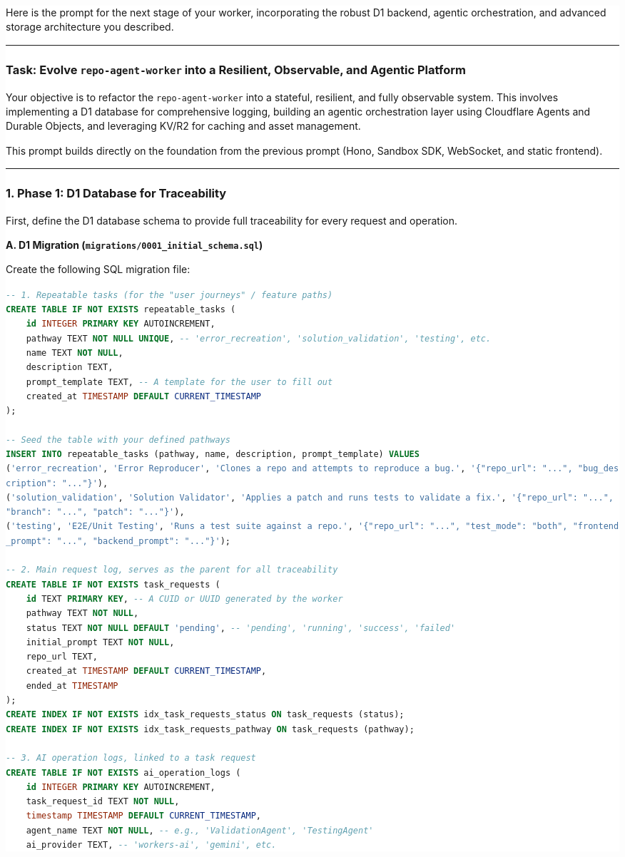 Here is the prompt for the next stage of your worker, incorporating the robust D1 backend, agentic orchestration, and advanced storage architecture you described.

-----

### Task: Evolve `repo-agent-worker` into a Resilient, Observable, and Agentic Platform

Your objective is to refactor the `repo-agent-worker` into a stateful, resilient, and fully observable system. This involves implementing a D1 database for comprehensive logging, building an agentic orchestration layer using Cloudflare Agents and Durable Objects, and leveraging KV/R2 for caching and asset management.

This prompt builds directly on the foundation from the previous prompt (Hono, Sandbox SDK, WebSocket, and static frontend).

-----

### 1\. Phase 1: D1 Database for Traceability

First, define the D1 database schema to provide full traceability for every request and operation.

**A. D1 Migration (`migrations/0001_initial_schema.sql`)**

Create the following SQL migration file:

```sql
-- 1. Repeatable tasks (for the "user journeys" / feature paths)
CREATE TABLE IF NOT EXISTS repeatable_tasks (
    id INTEGER PRIMARY KEY AUTOINCREMENT,
    pathway TEXT NOT NULL UNIQUE, -- 'error_recreation', 'solution_validation', 'testing', etc.
    name TEXT NOT NULL,
    description TEXT,
    prompt_template TEXT, -- A template for the user to fill out
    created_at TIMESTAMP DEFAULT CURRENT_TIMESTAMP
);

-- Seed the table with your defined pathways
INSERT INTO repeatable_tasks (pathway, name, description, prompt_template) VALUES
('error_recreation', 'Error Reproducer', 'Clones a repo and attempts to reproduce a bug.', '{"repo_url": "...", "bug_description": "..."}'),
('solution_validation', 'Solution Validator', 'Applies a patch and runs tests to validate a fix.', '{"repo_url": "...", "branch": "...", "patch": "..."}'),
('testing', 'E2E/Unit Testing', 'Runs a test suite against a repo.', '{"repo_url": "...", "test_mode": "both", "frontend_prompt": "...", "backend_prompt": "..."}');

-- 2. Main request log, serves as the parent for all traceability
CREATE TABLE IF NOT EXISTS task_requests (
    id TEXT PRIMARY KEY, -- A CUID or UUID generated by the worker
    pathway TEXT NOT NULL,
    status TEXT NOT NULL DEFAULT 'pending', -- 'pending', 'running', 'success', 'failed'
    initial_prompt TEXT NOT NULL,
    repo_url TEXT,
    created_at TIMESTAMP DEFAULT CURRENT_TIMESTAMP,
    ended_at TIMESTAMP
);
CREATE INDEX IF NOT EXISTS idx_task_requests_status ON task_requests (status);
CREATE INDEX IF NOT EXISTS idx_task_requests_pathway ON task_requests (pathway);

-- 3. AI operation logs, linked to a task request
CREATE TABLE IF NOT EXISTS ai_operation_logs (
    id INTEGER PRIMARY KEY AUTOINCREMENT,
    task_request_id TEXT NOT NULL,
    timestamp TIMESTAMP DEFAULT CURRENT_TIMESTAMP,
    agent_name TEXT NOT NULL, -- e.g., 'ValidationAgent', 'TestingAgent'
    ai_provider TEXT, -- 'workers-ai', 'gemini', etc.
```